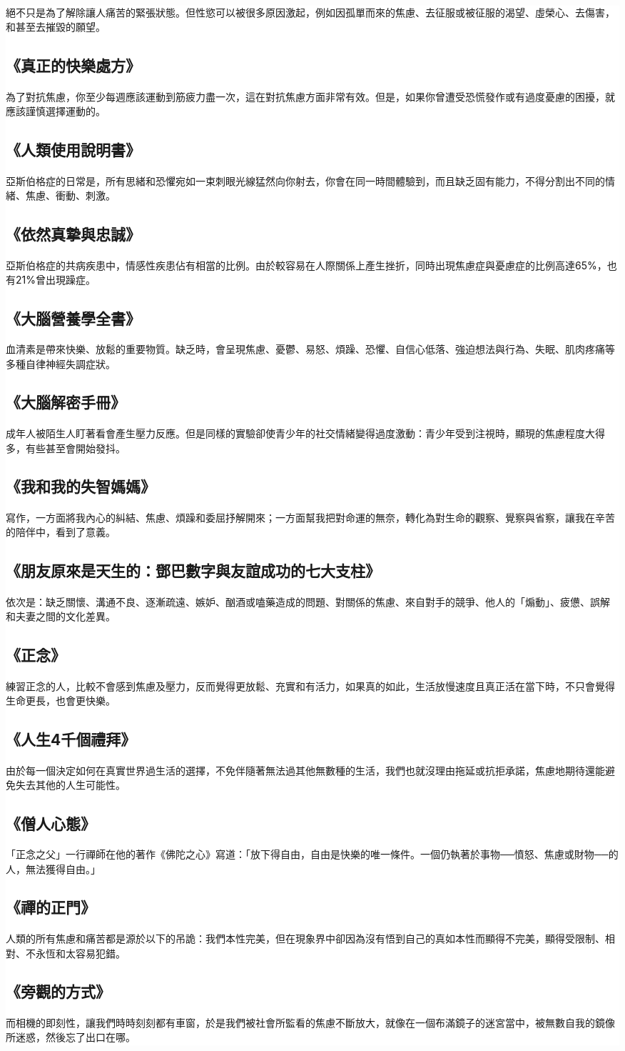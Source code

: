 絕不只是為了解除讓人痛苦的緊張狀態。但性慾可以被很多原因激起，例如因孤單而來的焦慮、去征服或被征服的渴望、虛榮心、去傷害，和甚至去摧毀的願望。

## 《真正的快樂處方》

為了對抗焦慮，你至少每週應該運動到筋疲力盡一次，這在對抗焦慮方面非常有效。但是，如果你曾遭受恐慌發作或有過度憂慮的困擾，就應該謹慎選擇運動的。

## 《人類使用說明書》

亞斯伯格症的日常是，所有思緒和恐懼宛如一束刺眼光線猛然向你射去，你會在同一時間體驗到，而且缺乏固有能力，不得分割出不同的情緒、焦慮、衝動、刺激。

## 《依然真摯與忠誠》

亞斯伯格症的共病疾患中，情感性疾患佔有相當的比例。由於較容易在人際關係上產生挫折，同時出現焦慮症與憂慮症的比例高達65%，也有21%曾出現躁症。

## 《大腦營養學全書》

血清素是帶來快樂、放鬆的重要物質。缺乏時，會呈現焦慮、憂鬱、易怒、煩躁、恐懼、自信心低落、強迫想法與行為、失眠、肌肉疼痛等多種自律神經失調症狀。

## 《大腦解密手冊》

成年人被陌生人盯著看會產生壓力反應。但是同樣的實驗卻使青少年的社交情緒變得過度激動：青少年受到注視時，顯現的焦慮程度大得多，有些甚至會開始發抖。

## 《我和我的失智媽媽》

寫作，一方面將我內心的糾結、焦慮、煩躁和委屈抒解開來；一方面幫我把對命運的無奈，轉化為對生命的觀察、覺察與省察，讓我在辛苦的陪伴中，看到了意義。

## 《朋友原來是天生的：鄧巴數字與友誼成功的七大支柱》

依次是：缺乏關懷、溝通不良、逐漸疏遠、嫉妒、酗酒或嗑藥造成的問題、對關係的焦慮、來自對手的競爭、他人的「煽動」、疲憊、誤解和夫妻之間的文化差異。

## 《正念》

練習正念的人，比較不會感到焦慮及壓力，反而覺得更放鬆、充實和有活力，如果真的如此，生活放慢速度且真正活在當下時，不只會覺得生命更長，也會更快樂。

## 《人生4千個禮拜》

由於每一個決定如何在真實世界過生活的選擇，不免伴隨著無法過其他無數種的生活，我們也就沒理由拖延或抗拒承諾，焦慮地期待還能避免失去其他的人生可能性。

## 《僧人心態》

「正念之父」一行禪師在他的著作《佛陀之心》寫道：「放下得自由，自由是快樂的唯一條件。一個仍執著於事物──憤怒、焦慮或財物──的人，無法獲得自由。」

## 《禪的正門》

人類的所有焦慮和痛苦都是源於以下的吊詭：我們本性完美，但在現象界中卻因為沒有悟到自己的真如本性而顯得不完美，顯得受限制、相對、不永恆和太容易犯錯。

## 《旁觀的方式》

而相機的即刻性，讓我們時時刻刻都有車窗，於是我們被社會所監看的焦慮不斷放大，就像在一個布滿鏡子的迷宮當中，被無數自我的鏡像所迷惑，然後忘了出口在哪。
